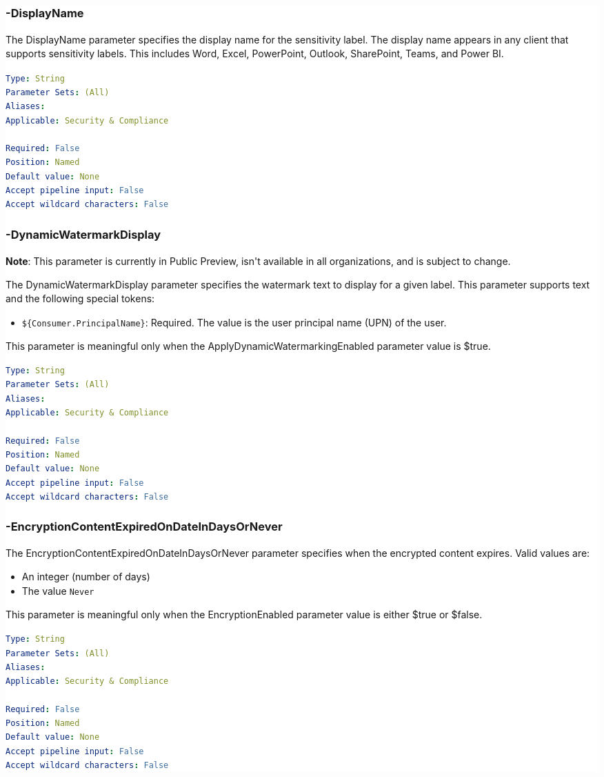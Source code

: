 ### -DisplayName
The DisplayName parameter specifies the display name for the sensitivity label. The display name appears in any client that supports sensitivity labels. This includes Word, Excel, PowerPoint, Outlook, SharePoint, Teams, and Power BI.

```yaml
Type: String
Parameter Sets: (All)
Aliases:
Applicable: Security & Compliance

Required: False
Position: Named
Default value: None
Accept pipeline input: False
Accept wildcard characters: False
```

### -DynamicWatermarkDisplay
**Note**: This parameter is currently in Public Preview, isn't available in all organizations, and is subject to change.

The DynamicWatermarkDisplay parameter specifies the watermark text to display for a given label. This parameter supports text and the following special tokens:

- `${Consumer.PrincipalName}`: Required. The value is the user principal name (UPN) of the user.

This parameter is meaningful only when the ApplyDynamicWatermarkingEnabled parameter value is $true.

```yaml
Type: String
Parameter Sets: (All)
Aliases:
Applicable: Security & Compliance

Required: False
Position: Named
Default value: None
Accept pipeline input: False
Accept wildcard characters: False
```

### -EncryptionContentExpiredOnDateInDaysOrNever
The EncryptionContentExpiredOnDateInDaysOrNever parameter specifies when the encrypted content expires. Valid values are:

- An integer (number of days)
- The value `Never`

This parameter is meaningful only when the EncryptionEnabled parameter value is either $true or $false.

```yaml
Type: String
Parameter Sets: (All)
Aliases:
Applicable: Security & Compliance

Required: False
Position: Named
Default value: None
Accept pipeline input: False
Accept wildcard characters: False
```
